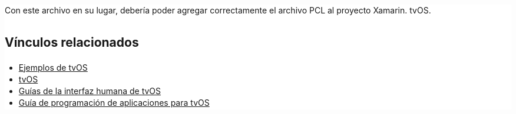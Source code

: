 Con este archivo en su lugar, debería poder agregar correctamente el archivo PCL al proyecto Xamarin. tvOS.



## <a name="related-links"></a>Vínculos relacionados

- [Ejemplos de tvOS](https://docs.microsoft.com/samples/browse/?products=xamarin&term=Xamarin.iOS+tvOS)
- [tvOS](https://developer.apple.com/tvos/)
- [Guías de la interfaz humana de tvOS](https://developer.apple.com/tvos/human-interface-guidelines/)
- [Guía de programación de aplicaciones para tvOS](https://developer.apple.com/library/prerelease/tvos/documentation/General/Conceptual/AppleTV_PG/)
